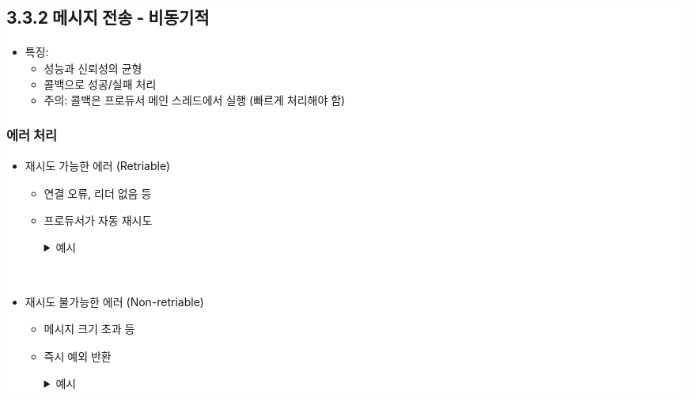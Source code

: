 
## 3.3.2 메시지 전송 - 비동기적
- 특징:
  - 성능과 신뢰성의 균형
  - 콜백으로 성공/실패 처리
  - 주의: 콜백은 프로듀서 메인 스레드에서 실행 (빠르게 처리해야 함)


### 에러 처리
- 재시도 가능한 에러 (Retriable)
  - 연결 오류, 리더 없음 등
  - 프로듀서가 자동 재시도
    <details>
    <summary>예시</summary>
    
    **네트워크/연결 관련**
    - TimeoutException: 브로커 응답 시간 초과
    - NetworkException: 네트워크 연결 장애
    - DisconnectException: 브로커와 연결 끊김
    
    **리더십/메타데이터 관련**
    - NotLeaderForPartitionError: 해당 파티션의 리더가 아님
    - LeaderNotAvailableError: 파티션 리더를 찾을 수 없음
    - UnknownTopicOrPartitionError: 토픽/파티션 정보 없음 (일시적)
    
    **브로커 상태 관련**
    - BrokerNotAvailableError: 브로커 일시 불가
    - RequestTimedOutError: 요청 처리 시간 초과
    - OffsetOutOfRangeError: 오프셋 범위 벗어남
    
    **동작: 프로듀서가 retries 설정만큼 자동 재시도**
    
    </details>
<br>  

- 재시도 불가능한 에러 (Non-retriable)
  - 메시지 크기 초과 등
  - 즉시 예외 반환
    <details>
    <summary>예시</summary>
    
    **메시지 크기/형식 문제**
    - MessageSizeTooLargeError: 메시지 크기 한계 초과
    RecordTooLargeError: 레코드 크기 초과
    SerializationException: 직렬화 실패
    
    **인증/권한 문제**
    - TopicAuthorizationError: 토픽 접근 권한 없음
    - ClusterAuthorizationError: 클러스터 접근 권한 없음
    - SaslAuthenticationError: SASL 인증 실패
    
    **설정/구성 오류**
    - InvalidTopicError: 잘못된 토픽명
    - InvalidConfigurationError: 잘못된 설정
    - UnsupportedVersionError: 지원하지 않는 프로토콜 버전
    